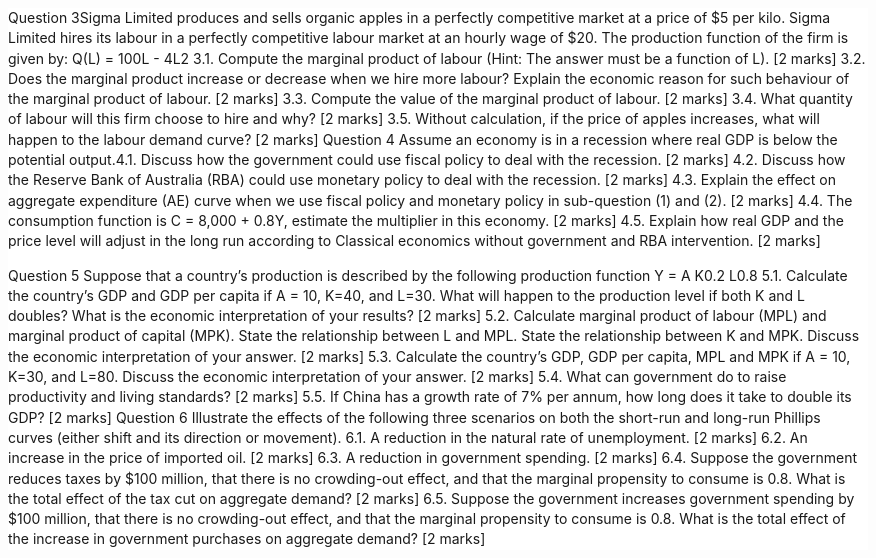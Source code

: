 


Question 3Sigma   Limited   produces and sells organic apples   in   a   perfectly   competitive   market   at   a   price   of   $5   per   kilo. Sigma   Limited   hires   its   labour   in a   perfectly competitive   labour   market   at   an   hourly   wage of $20. The   production function of the firm   is   given   by:
Q(L)   =   100L -   4L2
3.1.    Compute the   marginal   product of   labour   (Hint: The   answer   must   be a function   of   L).   [2   marks]
3.2.    Does the   marginal   product   increase or   decrease when   we   hire   more   labour?   Explain   the   economic   reason for such   behaviour of the   marginal   product of   labour.      [2   marks]
3.3.    Compute the value   of the   marginal   product of   labour.   [2   marks]
3.4.    What quantity of   labour will this firm   choose   to   hire   and   why?   [2   marks]
3.5.    Without calculation,   if the   price of apples   increases,   what   will   happen to   the   labour   demand   curve?   [2   marks]
Question 4
Assume   an   economy   is   in a   recession where   real GDP   is   below the   potential output.4.1.    Discuss   how the government could   use fiscal   policy   to   deal   with   the   recession.      [2   marks]   4.2.    Discuss   how the   Reserve   Bank of Australia   (RBA)   could   use   monetary   policy to   deal   with         the   recession.      [2   marks]
4.3.    Explain the effect   on   aggregate expenditure   (AE)   curve   when   we   use   fiscal   policy   and   monetary   policy   in   sub-question   (1) and   (2).    [2   marks]
4.4.    The consumption function   is C =   8,000   +   0.8Y,   estimate the   multiplier   in   this   economy.   [2   marks]
4.5.    Explain   how   real GDP   and the   price   level will   adjust   in the   long   run   according   to   Classical economics without government   and   RBA   intervention.    [2   marks]




Question   5
Suppose that   a country’s   production   is described   by the following   production function   Y   = A   K0.2      L0.8
5.1.       Calculate the country’s GDP   and   GDP   per   capita   if A   =   10,   K=40,   and   L=30.   What   will   happen to the   production   level   if   both   K and   L doubles? What   is the   economic   interpretation   of   your   results?   [2   marks]
5.2.       Calculate   marginal   product of   labour   (MPL) and   marginal   product   of capital   (MPK).   State   the   relationship   between   L and   MPL. State the   relationship   between   K and   MPK.   Discuss the            economic   interpretation of your answer.   [2   marks]
5.3.       Calculate the   country’s GDP, GDP   per   capita,   MPL   and   MPK   if   A   =   10,   K=30,   and   L=80.   Discuss the economic   interpretation of your answer.   [2   marks]
5.4.       What can government   do to   raise   productivity   and   living   standards?   [2   marks]
5.5.       If China   has   a growth   rate   of   7%   per   annum,   how   long   does   it   take   to   double   its   GDP?   [2   marks]
Question 6
Illustrate the effects of the following three scenarios   on   both the   short-run   and   long-run   Phillips   curves   (either shift   and   its direction or   movement).
6.1. A   reduction   in the   natural   rate of   unemployment.    [2   marks]
6.2. An   increase   in the   price   of   imported   oil.    [2   marks]   6.3. A   reduction   in government spending.      [2   marks]
6.4. Suppose the government   reduces taxes   by $100   million, that there   is   no   crowding-out effect, and that the   marginal   propensity to consume   is 0.8. What   is   the   total   effect   of   the   tax   cut   on   aggregate demand?      [2   marks]
6.5. Suppose the government   increases government spending   by $100   million, that   there   is   no   crowding-out effect, and that the   marginal   propensity to consume   is   0.8. What   is   the   total effect   of the   increase   in government   purchases on   aggregate demand?    [2   marks]
